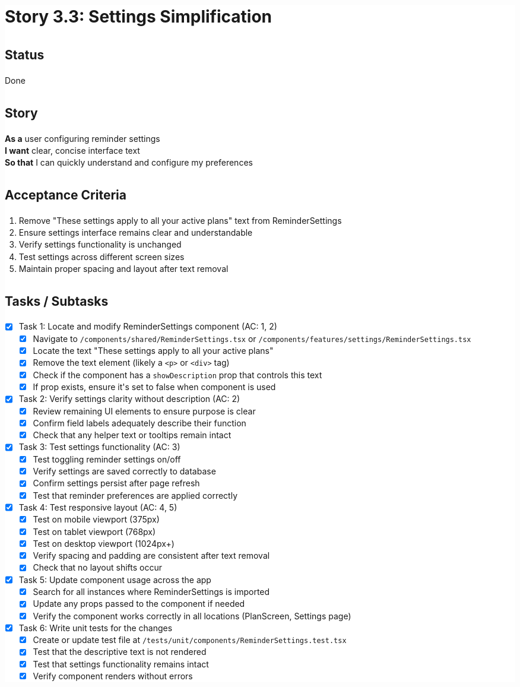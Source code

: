 # Story 3.3: Settings Simplification

## Status

Done

## Story

**As a** user configuring reminder settings  
**I want** clear, concise interface text  
**So that** I can quickly understand and configure my preferences

## Acceptance Criteria

1. Remove "These settings apply to all your active plans" text from ReminderSettings
2. Ensure settings interface remains clear and understandable
3. Verify settings functionality is unchanged
4. Test settings across different screen sizes
5. Maintain proper spacing and layout after text removal

## Tasks / Subtasks

- [x] Task 1: Locate and modify ReminderSettings component (AC: 1, 2)
  - [x] Navigate to `/components/shared/ReminderSettings.tsx` or `/components/features/settings/ReminderSettings.tsx`
  - [x] Locate the text "These settings apply to all your active plans"
  - [x] Remove the text element (likely a `<p>` or `<div>` tag)
  - [x] Check if the component has a `showDescription` prop that controls this text
  - [x] If prop exists, ensure it's set to false when component is used
- [x] Task 2: Verify settings clarity without description (AC: 2)
  - [x] Review remaining UI elements to ensure purpose is clear
  - [x] Confirm field labels adequately describe their function
  - [x] Check that any helper text or tooltips remain intact
- [x] Task 3: Test settings functionality (AC: 3)
  - [x] Test toggling reminder settings on/off
  - [x] Verify settings are saved correctly to database
  - [x] Confirm settings persist after page refresh
  - [x] Test that reminder preferences are applied correctly
- [x] Task 4: Test responsive layout (AC: 4, 5)
  - [x] Test on mobile viewport (375px)
  - [x] Test on tablet viewport (768px)
  - [x] Test on desktop viewport (1024px+)
  - [x] Verify spacing and padding are consistent after text removal
  - [x] Check that no layout shifts occur
- [x] Task 5: Update component usage across the app
  - [x] Search for all instances where ReminderSettings is imported
  - [x] Update any props passed to the component if needed
  - [x] Verify the component works correctly in all locations (PlanScreen, Settings page)
- [x] Task 6: Write unit tests for the changes
  - [x] Create or update test file at `/tests/unit/components/ReminderSettings.test.tsx`
  - [x] Test that the descriptive text is not rendered
  - [x] Test that settings functionality remains intact
  - [x] Verify component renders without errors
